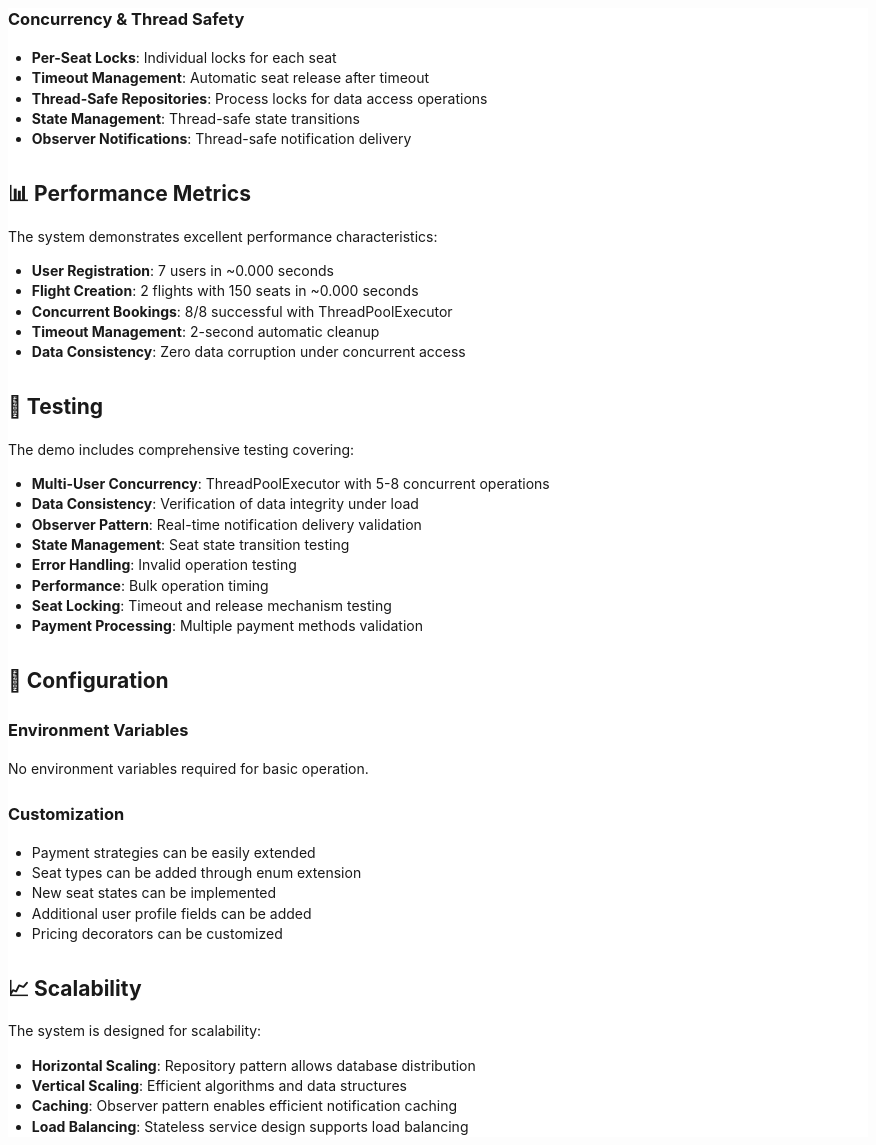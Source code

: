 ### Concurrency & Thread Safety

- **Per-Seat Locks**: Individual locks for each seat
- **Timeout Management**: Automatic seat release after timeout
- **Thread-Safe Repositories**: Process locks for data access operations
- **State Management**: Thread-safe state transitions
- **Observer Notifications**: Thread-safe notification delivery

## 📊 Performance Metrics

The system demonstrates excellent performance characteristics:

- **User Registration**: 7 users in ~0.000 seconds
- **Flight Creation**: 2 flights with 150 seats in ~0.000 seconds
- **Concurrent Bookings**: 8/8 successful with ThreadPoolExecutor
- **Timeout Management**: 2-second automatic cleanup
- **Data Consistency**: Zero data corruption under concurrent access

## 🧪 Testing

The demo includes comprehensive testing covering:

- **Multi-User Concurrency**: ThreadPoolExecutor with 5-8 concurrent operations
- **Data Consistency**: Verification of data integrity under load
- **Observer Pattern**: Real-time notification delivery validation
- **State Management**: Seat state transition testing
- **Error Handling**: Invalid operation testing
- **Performance**: Bulk operation timing
- **Seat Locking**: Timeout and release mechanism testing
- **Payment Processing**: Multiple payment methods validation

## 🔧 Configuration

### Environment Variables

No environment variables required for basic operation.

### Customization

- Payment strategies can be easily extended
- Seat types can be added through enum extension
- New seat states can be implemented
- Additional user profile fields can be added
- Pricing decorators can be customized

## 📈 Scalability

The system is designed for scalability:

- **Horizontal Scaling**: Repository pattern allows database distribution
- **Vertical Scaling**: Efficient algorithms and data structures
- **Caching**: Observer pattern enables efficient notification caching
- **Load Balancing**: Stateless service design supports load balancing
